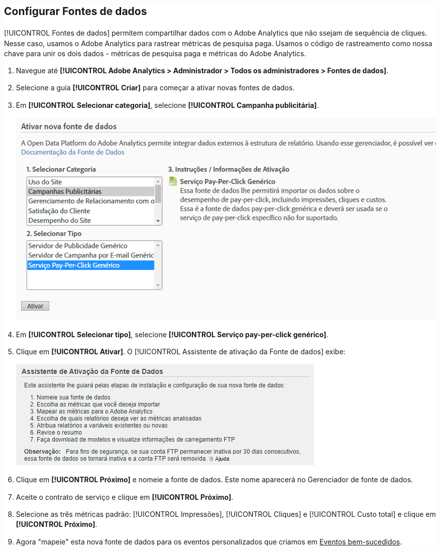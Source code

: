 ## Configurar Fontes de dados

[!UICONTROL Fontes de dados] permitem compartilhar dados com o Adobe Analytics que não ssejam de sequência de cliques. Nesse caso, usamos o Adobe Analytics para rastrear métricas de pesquisa paga. Usamos o código de rastreamento como nossa chave para unir os dois dados - métricas de pesquisa paga e métricas do Adobe Analytics.

1. Navegue até **[!UICONTROL Adobe Analytics > Administrador > Todos os administradores > Fontes de dados]**.
1. Selecione a guia **[!UICONTROL Criar]** para começar a ativar novas fontes de dados.
1. Em **[!UICONTROL Selecionar categoria]**, selecione **[!UICONTROL Campanha publicitária]**.

   ![Fontes de dados](assets/data-sources.png)

1. Em **[!UICONTROL Selecionar tipo]**, selecione **[!UICONTROL Serviço pay-per-click genérico]**.
1. Clique em **[!UICONTROL Ativar]**.
O [!UICONTROL Assistente de ativação da Fonte de dados] exibe:

   ![Assistente de ativação](assets/ds-activation-wizard.png)

1. Clique em **[!UICONTROL Próximo]** e nomeie a fonte de dados. Este nome aparecerá no Gerenciador de fonte de dados.
1. Aceite o contrato de serviço e clique em **[!UICONTROL Próximo]**.
1. Selecione as três métricas padrão: [!UICONTROL Impressões], [!UICONTROL Cliques] e [!UICONTROL Custo total] e clique em **[!UICONTROL Próximo]**.
1. Agora &quot;mapeie&quot; esta nova fonte de dados para os eventos personalizados que criamos em [Eventos bem-sucedidos](/help/admin/admin/c-manage-report-suites/c-edit-report-suites/conversion-var-admin/c-success-events/success-event.md).
